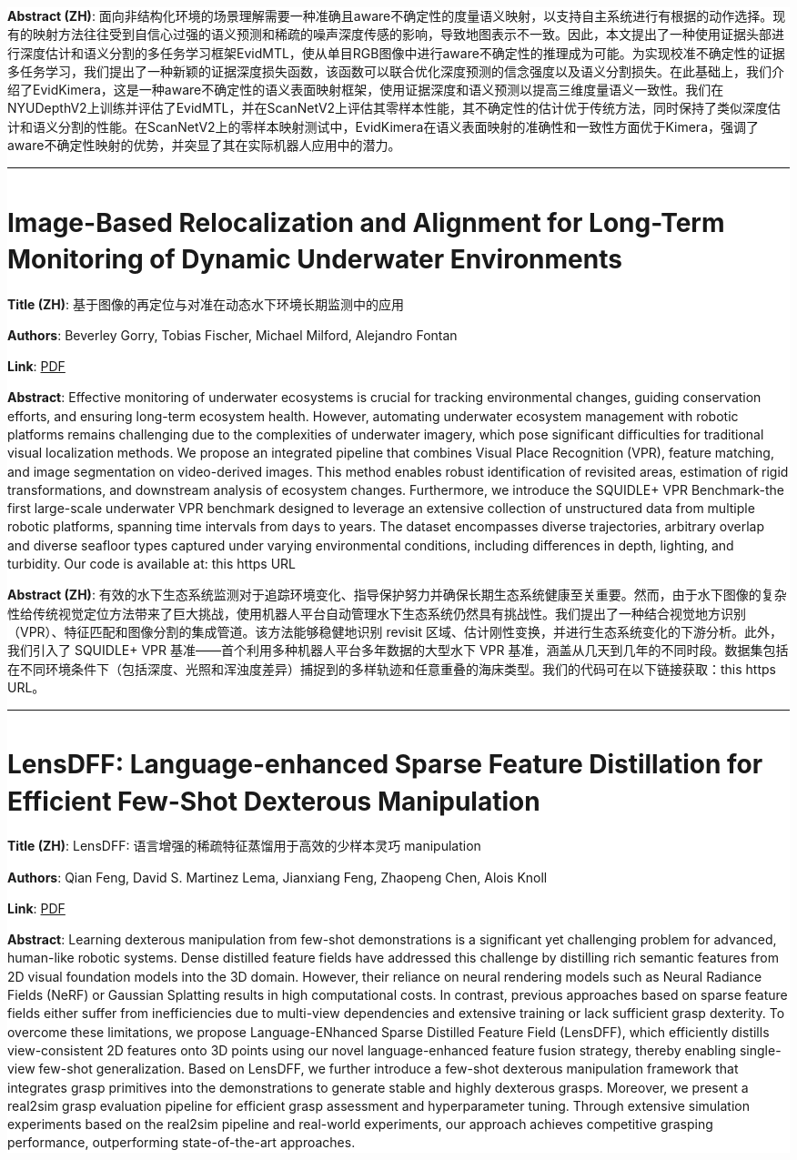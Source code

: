 **Abstract (ZH)**: 面向非结构化环境的场景理解需要一种准确且aware不确定性的度量语义映射，以支持自主系统进行有根据的动作选择。现有的映射方法往往受到自信心过强的语义预测和稀疏的噪声深度传感的影响，导致地图表示不一致。因此，本文提出了一种使用证据头部进行深度估计和语义分割的多任务学习框架EvidMTL，使从单目RGB图像中进行aware不确定性的推理成为可能。为实现校准不确定性的证据多任务学习，我们提出了一种新颖的证据深度损失函数，该函数可以联合优化深度预测的信念强度以及语义分割损失。在此基础上，我们介绍了EvidKimera，这是一种aware不确定性的语义表面映射框架，使用证据深度和语义预测以提高三维度量语义一致性。我们在NYUDepthV2上训练并评估了EvidMTL，并在ScanNetV2上评估其零样本性能，其不确定性的估计优于传统方法，同时保持了类似深度估计和语义分割的性能。在ScanNetV2上的零样本映射测试中，EvidKimera在语义表面映射的准确性和一致性方面优于Kimera，强调了aware不确定性映射的优势，并突显了其在实际机器人应用中的潜力。 

---
# Image-Based Relocalization and Alignment for Long-Term Monitoring of Dynamic Underwater Environments 

**Title (ZH)**: 基于图像的再定位与对准在动态水下环境长期监测中的应用 

**Authors**: Beverley Gorry, Tobias Fischer, Michael Milford, Alejandro Fontan  

**Link**: [PDF](https://arxiv.org/pdf/2503.04096)  

**Abstract**: Effective monitoring of underwater ecosystems is crucial for tracking environmental changes, guiding conservation efforts, and ensuring long-term ecosystem health. However, automating underwater ecosystem management with robotic platforms remains challenging due to the complexities of underwater imagery, which pose significant difficulties for traditional visual localization methods. We propose an integrated pipeline that combines Visual Place Recognition (VPR), feature matching, and image segmentation on video-derived images. This method enables robust identification of revisited areas, estimation of rigid transformations, and downstream analysis of ecosystem changes. Furthermore, we introduce the SQUIDLE+ VPR Benchmark-the first large-scale underwater VPR benchmark designed to leverage an extensive collection of unstructured data from multiple robotic platforms, spanning time intervals from days to years. The dataset encompasses diverse trajectories, arbitrary overlap and diverse seafloor types captured under varying environmental conditions, including differences in depth, lighting, and turbidity. Our code is available at: this https URL 

**Abstract (ZH)**: 有效的水下生态系统监测对于追踪环境变化、指导保护努力并确保长期生态系统健康至关重要。然而，由于水下图像的复杂性给传统视觉定位方法带来了巨大挑战，使用机器人平台自动管理水下生态系统仍然具有挑战性。我们提出了一种结合视觉地方识别（VPR）、特征匹配和图像分割的集成管道。该方法能够稳健地识别 revisit 区域、估计刚性变换，并进行生态系统变化的下游分析。此外，我们引入了 SQUIDLE+ VPR 基准——首个利用多种机器人平台多年数据的大型水下 VPR 基准，涵盖从几天到几年的不同时段。数据集包括在不同环境条件下（包括深度、光照和浑浊度差异）捕捉到的多样轨迹和任意重叠的海床类型。我们的代码可在以下链接获取：this https URL。 

---
# LensDFF: Language-enhanced Sparse Feature Distillation for Efficient Few-Shot Dexterous Manipulation 

**Title (ZH)**: LensDFF: 语言增强的稀疏特征蒸馏用于高效的少样本灵巧 manipulation 

**Authors**: Qian Feng, David S. Martinez Lema, Jianxiang Feng, Zhaopeng Chen, Alois Knoll  

**Link**: [PDF](https://arxiv.org/pdf/2503.03890)  

**Abstract**: Learning dexterous manipulation from few-shot demonstrations is a significant yet challenging problem for advanced, human-like robotic systems. Dense distilled feature fields have addressed this challenge by distilling rich semantic features from 2D visual foundation models into the 3D domain. However, their reliance on neural rendering models such as Neural Radiance Fields (NeRF) or Gaussian Splatting results in high computational costs. In contrast, previous approaches based on sparse feature fields either suffer from inefficiencies due to multi-view dependencies and extensive training or lack sufficient grasp dexterity. To overcome these limitations, we propose Language-ENhanced Sparse Distilled Feature Field (LensDFF), which efficiently distills view-consistent 2D features onto 3D points using our novel language-enhanced feature fusion strategy, thereby enabling single-view few-shot generalization. Based on LensDFF, we further introduce a few-shot dexterous manipulation framework that integrates grasp primitives into the demonstrations to generate stable and highly dexterous grasps. Moreover, we present a real2sim grasp evaluation pipeline for efficient grasp assessment and hyperparameter tuning. Through extensive simulation experiments based on the real2sim pipeline and real-world experiments, our approach achieves competitive grasping performance, outperforming state-of-the-art approaches. 

